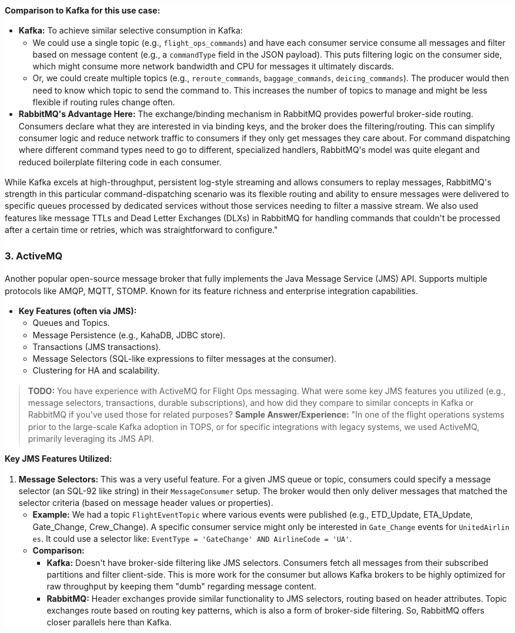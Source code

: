 **Comparison to Kafka for this use case:**
*   **Kafka:** To achieve similar selective consumption in Kafka:
    *   We could use a single topic (e.g., `flight_ops_commands`) and have each consumer service consume all messages and filter based on message content (e.g., a `commandType` field in the JSON payload). This puts filtering logic on the consumer side, which might consume more network bandwidth and CPU for messages it ultimately discards.
    *   Or, we could create multiple topics (e.g., `reroute_commands`, `baggage_commands`, `deicing_commands`). The producer would then need to know which topic to send the command to. This increases the number of topics to manage and might be less flexible if routing rules change often.
*   **RabbitMQ's Advantage Here:** The exchange/binding mechanism in RabbitMQ provides powerful broker-side routing. Consumers declare what they are interested in via binding keys, and the broker does the filtering/routing. This can simplify consumer logic and reduce network traffic to consumers if they only get messages they care about. For command dispatching where different command types need to go to different, specialized handlers, RabbitMQ's model was quite elegant and reduced boilerplate filtering code in each consumer.

While Kafka excels at high-throughput, persistent log-style streaming and allows consumers to replay messages, RabbitMQ's strength in this particular command-dispatching scenario was its flexible routing and ability to ensure messages were delivered to specific queues processed by dedicated services without those services needing to filter a massive stream. We also used features like message TTLs and Dead Letter Exchanges (DLXs) in RabbitMQ for handling commands that couldn't be processed after a certain time or retries, which was straightforward to configure."

### 3. ActiveMQ
Another popular open-source message broker that fully implements the Java Message Service (JMS) API. Supports multiple protocols like AMQP, MQTT, STOMP. Known for its feature richness and enterprise integration capabilities.

*   **Key Features (often via JMS):**
    *   Queues and Topics.
    *   Message Persistence (e.g., KahaDB, JDBC store).
    *   Transactions (JMS transactions).
    *   Message Selectors (SQL-like expressions to filter messages at the consumer).
    *   Clustering for HA and scalability.

> **TODO:** You have experience with ActiveMQ for Flight Ops messaging. What were some key JMS features you utilized (e.g., message selectors, transactions, durable subscriptions), and how did they compare to similar concepts in Kafka or RabbitMQ if you've used those for related purposes?
**Sample Answer/Experience:**
"In one of the flight operations systems prior to the large-scale Kafka adoption in TOPS, or for specific integrations with legacy systems, we used ActiveMQ, primarily leveraging its JMS API.

**Key JMS Features Utilized:**
1.  **Message Selectors:** This was a very useful feature. For a given JMS queue or topic, consumers could specify a message selector (an SQL-92 like string) in their `MessageConsumer` setup. The broker would then only deliver messages that matched the selector criteria (based on message header values or properties).
    *   **Example:** We had a topic `FlightEventTopic` where various events were published (e.g., ETD_Update, ETA_Update, Gate_Change, Crew_Change). A specific consumer service might only be interested in `Gate_Change` events for `UnitedAirlines`. It could use a selector like: `EventType = 'GateChange' AND AirlineCode = 'UA'`.
    *   **Comparison:**
        *   **Kafka:** Doesn't have broker-side filtering like JMS selectors. Consumers fetch all messages from their subscribed partitions and filter client-side. This is more work for the consumer but allows Kafka brokers to be highly optimized for raw throughput by keeping them "dumb" regarding message content.
        *   **RabbitMQ:** Header exchanges provide similar functionality to JMS selectors, routing based on header attributes. Topic exchanges route based on routing key patterns, which is also a form of broker-side filtering. So, RabbitMQ offers closer parallels here than Kafka.
